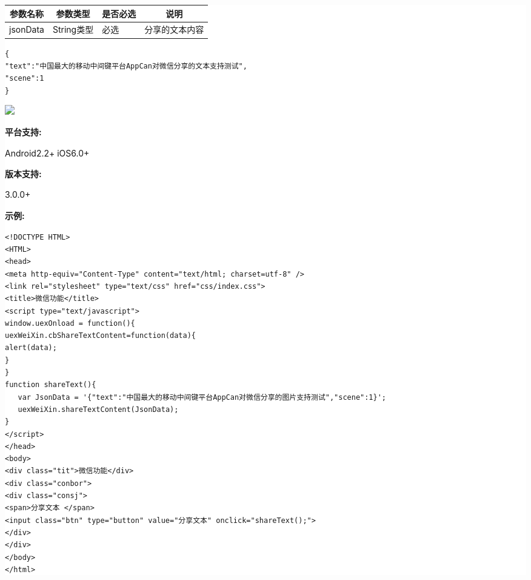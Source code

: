 |  参数名称 | 参数类型  | 是否必选  |  说明 |
| ----- | ----- | ----- | ----- |
| jsonData| String类型| 必选 | 分享的文本内容|

```
{
"text":"中国最大的移动中间键平台AppCan对微信分享的文本支持测试",
"scene":1
}
```

![](http://newdocx.appcan.cn/docximg/115925v2014m11r9r.png)

**平台支持:**

Android2.2+ 
iOS6.0+ 

**版本支持:**

3.0.0+  

**示例:**

```
<!DOCTYPE HTML>
<HTML>
<head>
<meta http-equiv="Content-Type" content="text/html; charset=utf-8" />
<link rel="stylesheet" type="text/css" href="css/index.css">
<title>微信功能</title>
<script type="text/javascript">
window.uexOnload = function(){
uexWeiXin.cbShareTextContent=function(data){
alert(data);
}
}
function shareText(){
   var JsonData = '{"text":"中国最大的移动中间键平台AppCan对微信分享的图片支持测试","scene":1}';
   uexWeiXin.shareTextContent(JsonData);
}
</script>
</head>
<body>
<div class="tit">微信功能</div>
<div class="conbor">
<div class="consj">
<span>分享文本 </span>
<input class="btn" type="button" value="分享文本" onclick="shareText();">
</div>
</div>
</body>
</html>
```
